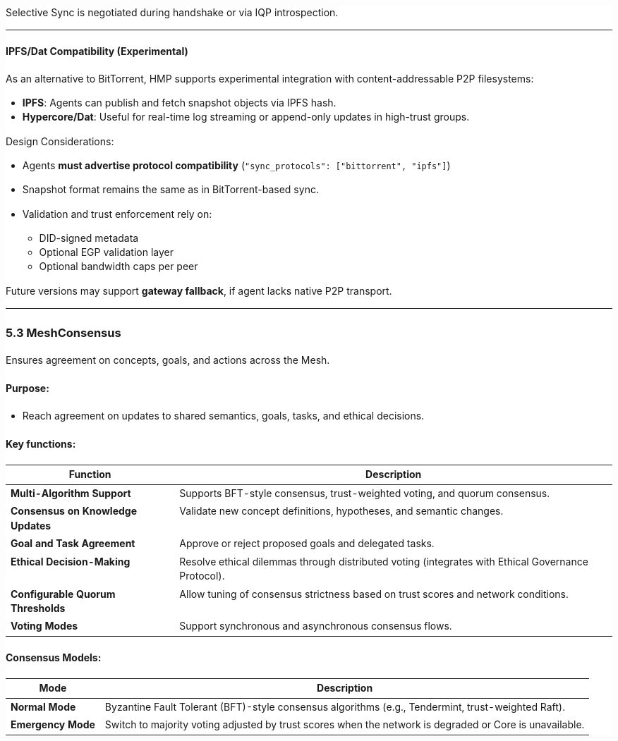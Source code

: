 Selective Sync is negotiated during handshake or via IQP introspection.

---

#### IPFS/Dat Compatibility (Experimental)

As an alternative to BitTorrent, HMP supports experimental integration with content-addressable P2P filesystems:

* **IPFS**: Agents can publish and fetch snapshot objects via IPFS hash.
* **Hypercore/Dat**: Useful for real-time log streaming or append-only updates in high-trust groups.

Design Considerations:

* Agents **must advertise protocol compatibility** (`"sync_protocols": ["bittorrent", "ipfs"]`)
* Snapshot format remains the same as in BitTorrent-based sync.
* Validation and trust enforcement rely on:

  * DID-signed metadata
  * Optional EGP validation layer
  * Optional bandwidth caps per peer

Future versions may support **gateway fallback**, if agent lacks native P2P transport.

---

### 5.3 MeshConsensus

Ensures agreement on concepts, goals, and actions across the Mesh.

#### Purpose:

* Reach agreement on updates to shared semantics, goals, tasks, and ethical decisions.

#### Key functions:

| Function                           | Description                                                                                        |
| ---------------------------------- | -------------------------------------------------------------------------------------------------- |
| **Multi-Algorithm Support**        | Supports BFT-style consensus, trust-weighted voting, and quorum consensus.                         |
| **Consensus on Knowledge Updates** | Validate new concept definitions, hypotheses, and semantic changes.                                |
| **Goal and Task Agreement**        | Approve or reject proposed goals and delegated tasks.                                              |
| **Ethical Decision-Making**        | Resolve ethical dilemmas through distributed voting (integrates with Ethical Governance Protocol). |
| **Configurable Quorum Thresholds** | Allow tuning of consensus strictness based on trust scores and network conditions.                 |
| **Voting Modes**                   | Support synchronous and asynchronous consensus flows.                                              |

#### Consensus Models:

| Mode               | Description                                                                                             |
| ------------------ | ------------------------------------------------------------------------------------------------------- |
| **Normal Mode**    | Byzantine Fault Tolerant (BFT)-style consensus algorithms (e.g., Tendermint, trust-weighted Raft).      |
| **Emergency Mode** | Switch to majority voting adjusted by trust scores when the network is degraded or Core is unavailable. |
